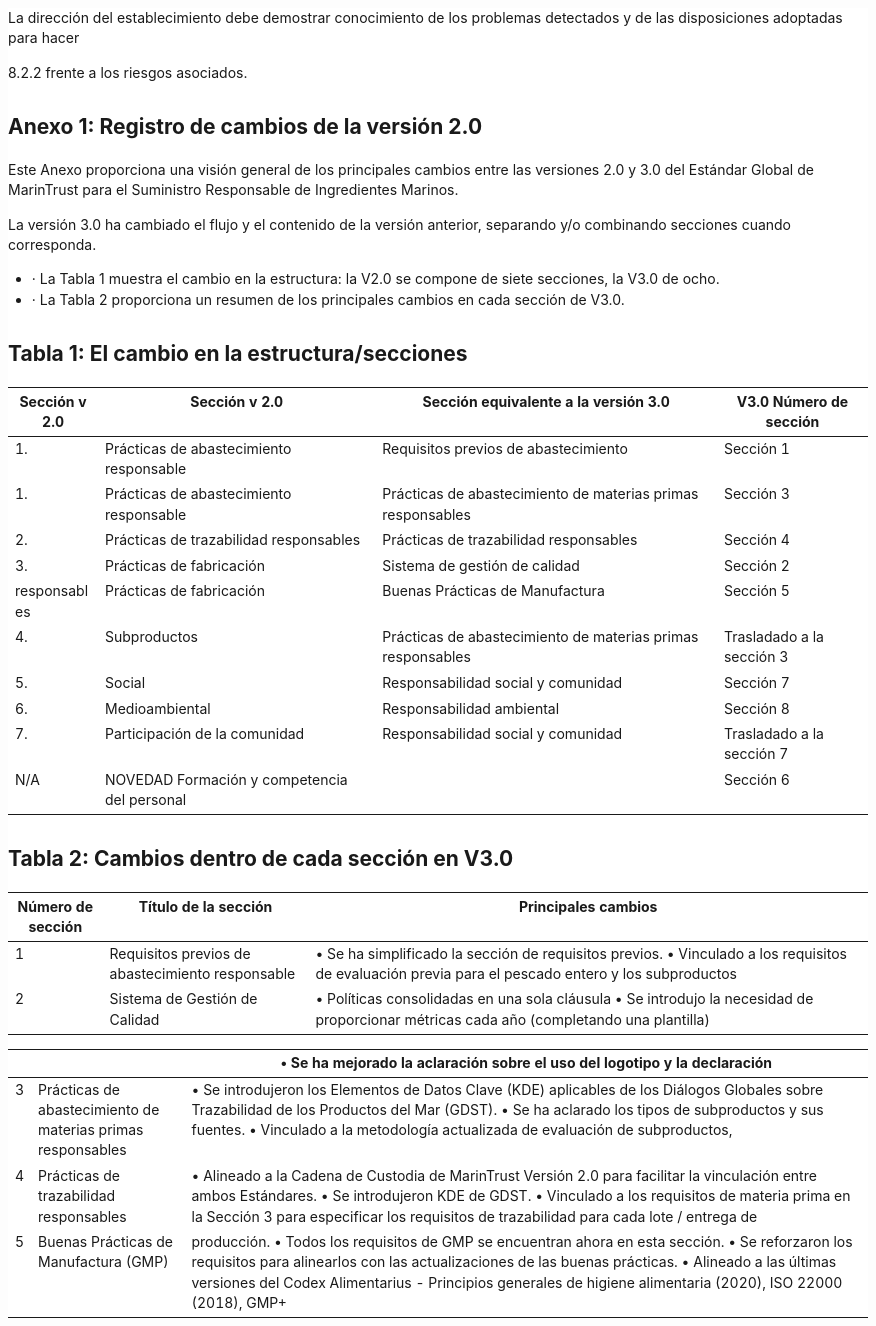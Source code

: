 La dirección del establecimiento debe demostrar conocimiento de los problemas detectados y de las disposiciones adoptadas para hacer

8.2.2 frente a los riesgos asociados.



## Anexo 1: Registro de cambios de la versión 2.0

Este Anexo proporciona una visión general de los principales cambios entre las versiones 2.0 y 3.0 del Estándar Global de MarinTrust para el Suministro Responsable de Ingredientes Marinos.

La versión 3.0 ha cambiado el flujo y el contenido de la versión anterior, separando y/o combinando secciones cuando corresponda.

- · La Tabla 1 muestra el cambio en la estructura: la V2.0 se compone de siete secciones, la V3.0 de ocho.
- · La Tabla 2 proporciona un resumen de los principales cambios en cada sección de V3.0.

## Tabla 1: El cambio en la estructura/secciones

| Sección  v 2.0   | Sección  v 2.0                                | Sección  equivalente a la versión 3.0                         | V3.0 Número de  sección     |
|------------------|-----------------------------------------------|---------------------------------------------------------------|-----------------------------|
| 1.               | Prácticas  de abastecimiento  responsable     | Requisitos previos de abastecimiento                          | Sección 1                   |
| 1.               | Prácticas  de abastecimiento  responsable     | Prácticas de abastecimiento  de materias  primas responsables | Sección 3                   |
| 2.               | Prácticas  de trazabilidad  responsables      | Prácticas de trazabilidad  responsables                       | Sección 4                   |
| 3.               | Prácticas  de fabricación                     | Sistema  de gestión de calidad                                | Sección 2                   |
| responsables     | Prácticas  de fabricación                     | Buenas Prácticas de Manufactura                               | Sección 5                   |
| 4.               | Subproductos                                  | Prácticas de abastecimiento  de materias  primas responsables | Trasladado  a la sección  3 |
| 5.               | Social                                        | Responsabilidad social y comunidad                            | Sección 7                   |
| 6.               | Medioambiental                                | Responsabilidad ambiental                                     | Sección 8                   |
| 7.               | Participación  de la comunidad                | Responsabilidad social y comunidad                            | Trasladado  a la sección  7 |
| N/A              | NOVEDAD Formación y competencia del  personal |                                                               | Sección 6                   |

## Tabla 2: Cambios dentro de cada sección en V3.0

|   Número  de sección | Título de la sección                                | Principales  cambios                                                                                                                                 |
|----------------------|-----------------------------------------------------|------------------------------------------------------------------------------------------------------------------------------------------------------|
|                    1 | Requisitos  previos  de abastecimiento  responsable | • Se ha simplificado la sección de requisitos previos.  • Vinculado a los requisitos de evaluación previa para el pescado entero y  los subproductos |
|                    2 | Sistema de Gestión  de Calidad                      | • Políticas consolidadas en una sola cláusula  • Se introdujo la necesidad de proporcionar métricas cada año  (completando una plantilla)            |



|    |                                                                  | • Se ha mejorado la aclaración sobre el uso del logotipo y la declaración                                                                                                                                                                                                                                                                           |
|----|------------------------------------------------------------------|-----------------------------------------------------------------------------------------------------------------------------------------------------------------------------------------------------------------------------------------------------------------------------------------------------------------------------------------------------|
| 3  | Prácticas  de  abastecimiento  de  materias primas  responsables | • Se introdujeron los Elementos de Datos Clave (KDE) aplicables de los  Diálogos Globales sobre Trazabilidad  de los Productos del Mar (GDST).  • Se ha aclarado los tipos de subproductos y sus fuentes.  • Vinculado a la metodología actualizada  de evaluación de subproductos,                                                                 |
| 4  | Prácticas  de  trazabilidad  responsables                        | • Alineado a la Cadena de Custodia de MarinTrust Versión 2.0 para  facilitar la vinculación entre ambos Estándares.  • Se introdujeron KDE de GDST.  • Vinculado a los requisitos de materia prima en la Sección 3 para  especificar los requisitos de trazabilidad para cada lote / entrega de                                                     |
| 5  | Buenas Prácticas  de  Manufactura  (GMP)                         | producción.   • Todos los requisitos de GMP se encuentran ahora en esta sección.  • Se reforzaron los requisitos para alinearlos con las actualizaciones  de  las buenas prácticas.  • Alineado a las últimas  versiones del Codex Alimentarius - Principios  generales de higiene alimentaria (2020), ISO 22000 (2018), GMP+                       |
